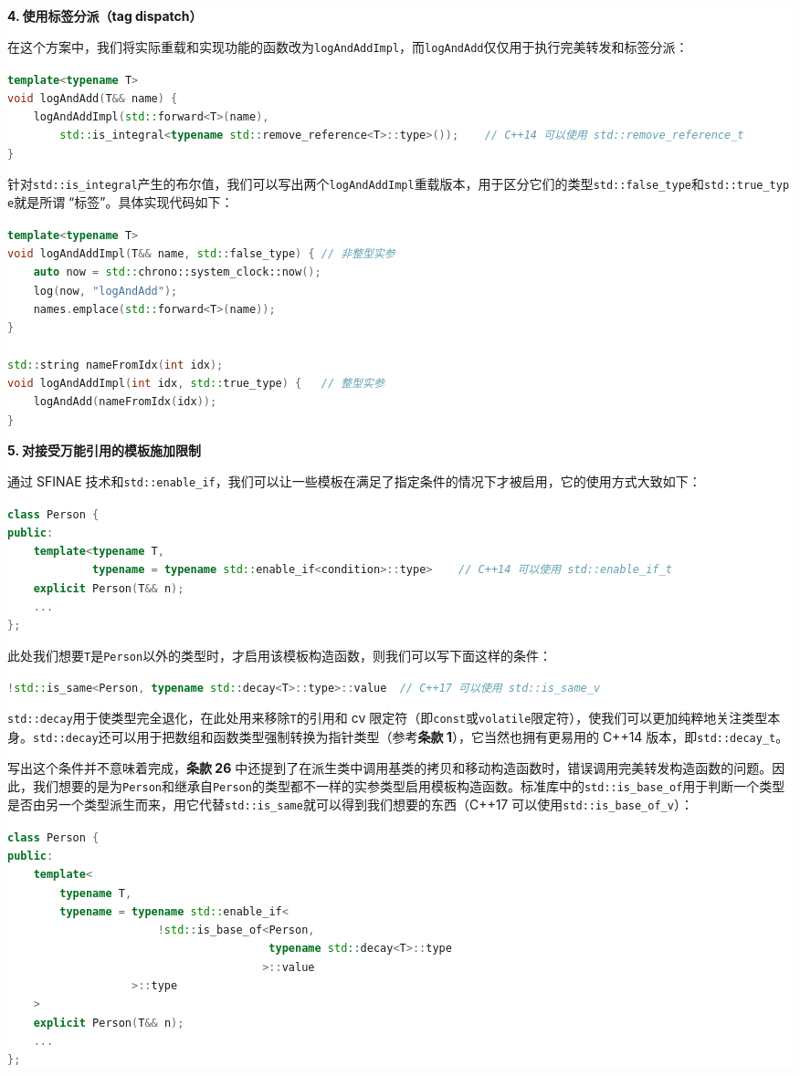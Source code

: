 **4. 使用标签分派（tag dispatch）**

在这个方案中，我们将实际重载和实现功能的函数改为`logAndAddImpl`，而`logAndAdd`仅仅用于执行完美转发和标签分派：

```cpp
template<typename T>
void logAndAdd(T&& name) {
    logAndAddImpl(std::forward<T>(name),
        std::is_integral<typename std::remove_reference<T>::type>());    // C++14 可以使用 std::remove_reference_t
}
```

针对`std::is_integral`产生的布尔值，我们可以写出两个`logAndAddImpl`重载版本，用于区分它们的类型`std::false_type`和`std::true_type`就是所谓 “标签”。具体实现代码如下：

```cpp
template<typename T>
void logAndAddImpl(T&& name, std::false_type) { // 非整型实参
    auto now = std::chrono::system_clock::now();
    log(now, "logAndAdd");
    names.emplace(std::forward<T>(name));
}

std::string nameFromIdx(int idx);
void logAndAddImpl(int idx, std::true_type) {   // 整型实参
    logAndAdd(nameFromIdx(idx));
}
```

**5. 对接受万能引用的模板施加限制**

通过 SFINAE 技术和`std::enable_if`，我们可以让一些模板在满足了指定条件的情况下才被启用，它的使用方式大致如下：

```cpp
class Person {
public:
    template<typename T,
             typename = typename std::enable_if<condition>::type>    // C++14 可以使用 std::enable_if_t
    explicit Person(T&& n);
    ...
};
```

此处我们想要`T`是`Person`以外的类型时，才启用该模板构造函数，则我们可以写下面这样的条件：

```cpp
!std::is_same<Person, typename std::decay<T>::type>::value  // C++17 可以使用 std::is_same_v
```

`std::decay`用于使类型完全退化，在此处用来移除`T`的引用和 cv 限定符（即`const`或`volatile`限定符），使我们可以更加纯粹地关注类型本身。`std::decay`还可以用于把数组和函数类型强制转换为指针类型（参考**条款 1**），它当然也拥有更易用的 C++14 版本，即`std::decay_t`。

写出这个条件并不意味着完成，**条款 26** 中还提到了在派生类中调用基类的拷贝和移动构造函数时，错误调用完美转发构造函数的问题。因此，我们想要的是为`Person`和继承自`Person`的类型都不一样的实参类型启用模板构造函数。标准库中的`std::is_base_of`用于判断一个类型是否由另一个类型派生而来，用它代替`std::is_same`就可以得到我们想要的东西（C++17 可以使用`std::is_base_of_v`）：

```cpp
class Person {
public:
    template<
        typename T,
        typename = typename std::enable_if<
                       !std::is_base_of<Person, 
                                        typename std::decay<T>::type
                                       >::value
                   >::type
    >
    explicit Person(T&& n);
    ...
};
```